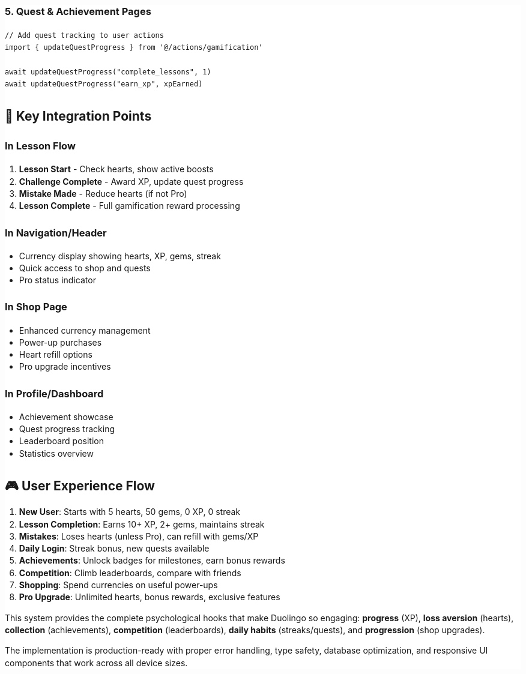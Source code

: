 ### 5. Quest & Achievement Pages

```tsx
// Add quest tracking to user actions
import { updateQuestProgress } from '@/actions/gamification'

await updateQuestProgress("complete_lessons", 1)
await updateQuestProgress("earn_xp", xpEarned)
```

## 🎯 Key Integration Points

### In Lesson Flow

1. **Lesson Start** - Check hearts, show active boosts
2. **Challenge Complete** - Award XP, update quest progress  
3. **Mistake Made** - Reduce hearts (if not Pro)
4. **Lesson Complete** - Full gamification reward processing

### In Navigation/Header

- Currency display showing hearts, XP, gems, streak
- Quick access to shop and quests
- Pro status indicator

### In Shop Page  

- Enhanced currency management
- Power-up purchases
- Heart refill options
- Pro upgrade incentives

### In Profile/Dashboard

- Achievement showcase
- Quest progress tracking
- Leaderboard position
- Statistics overview

## 🎮 User Experience Flow

1. **New User**: Starts with 5 hearts, 50 gems, 0 XP, 0 streak
2. **Lesson Completion**: Earns 10+ XP, 2+ gems, maintains streak
3. **Mistakes**: Loses hearts (unless Pro), can refill with gems/XP
4. **Daily Login**: Streak bonus, new quests available
5. **Achievements**: Unlock badges for milestones, earn bonus rewards
6. **Competition**: Climb leaderboards, compare with friends
7. **Shopping**: Spend currencies on useful power-ups
8. **Pro Upgrade**: Unlimited hearts, bonus rewards, exclusive features

This system provides the complete psychological hooks that make Duolingo so engaging: **progress** (XP), **loss aversion** (hearts), **collection** (achievements), **competition** (leaderboards), **daily habits** (streaks/quests), and **progression** (shop upgrades).

The implementation is production-ready with proper error handling, type safety, database optimization, and responsive UI components that work across all device sizes.
